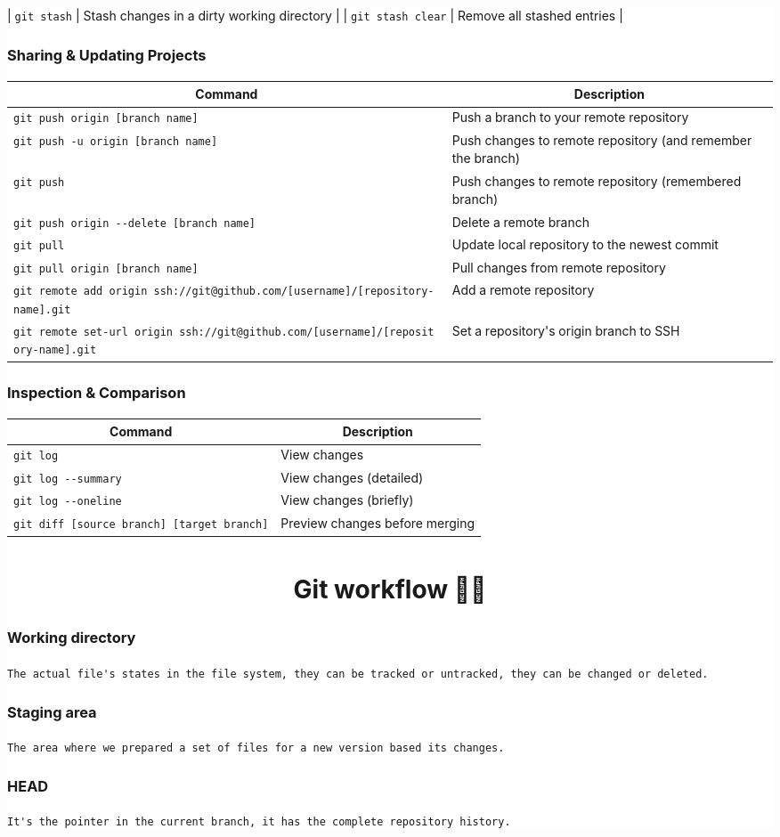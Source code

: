 | `git stash` | Stash changes in a dirty working directory |
| `git stash clear` | Remove all stashed entries |

### Sharing & Updating Projects

| Command | Description |
| ------- | ----------- |
| `git push origin [branch name]` | Push a branch to your remote repository |
| `git push -u origin [branch name]` | Push changes to remote repository (and remember the branch) |
| `git push` | Push changes to remote repository (remembered branch) |
| `git push origin --delete [branch name]` | Delete a remote branch |
| `git pull` | Update local repository to the newest commit |
| `git pull origin [branch name]` | Pull changes from remote repository |
| `git remote add origin ssh://git@github.com/[username]/[repository-name].git` | Add a remote repository |
| `git remote set-url origin ssh://git@github.com/[username]/[repository-name].git` | Set a repository's origin branch to SSH |

### Inspection & Comparison

| Command | Description |
| ------- | ----------- |
| `git log` | View changes |
| `git log --summary` | View changes (detailed) |
| `git log --oneline` | View changes (briefly) |
| `git diff [source branch] [target branch]` | Preview changes before merging |


 <h1 align="center">Git workflow 👨‍💻</h1> 
 
 <h3>Working directory</h3> 
 
```md
The actual file's states in the file system, they can be tracked or untracked, they can be changed or deleted.
```

 <h3>Staging area</h3> 
 
```md
The area where we prepared a set of files for a new version based its changes.
```

<h3>HEAD</h3> 

```md
It's the pointer in the current branch, it has the complete repository history.
```
